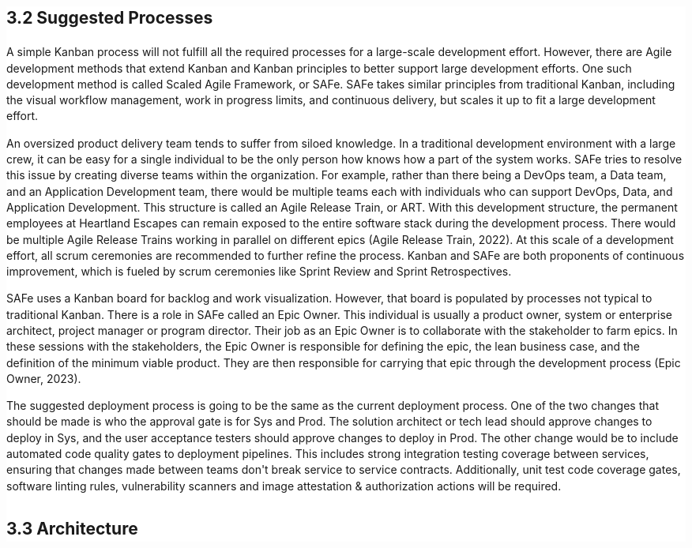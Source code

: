 ## 3.2 Suggested Processes

A simple Kanban process will not fulfill all the required processes for
a large-scale development effort. However, there are Agile development
methods that extend Kanban and Kanban principles to better support large
development efforts. One such development method is called Scaled Agile
Framework, or SAFe. SAFe takes similar principles from traditional
Kanban, including the visual workflow management, work in progress
limits, and continuous delivery, but scales it up to fit a large
development effort.

An oversized product delivery team tends to suffer from siloed
knowledge. In a traditional development environment with a large crew,
it can be easy for a single individual to be the only person how knows
how a part of the system works. SAFe tries to resolve this issue by
creating diverse teams within the organization. For example, rather than
there being a DevOps team, a Data team, and an Application Development
team, there would be multiple teams each with individuals who can
support DevOps, Data, and Application Development. This structure is
called an Agile Release Train, or ART. With this development structure,
the permanent employees at Heartland Escapes can remain exposed to the
entire software stack during the development process. There would be
multiple Agile Release Trains working in parallel on different epics
(Agile Release Train, 2022). At this scale of a development effort, all
scrum ceremonies are recommended to further refine the process. Kanban
and SAFe are both proponents of continuous improvement, which is fueled
by scrum ceremonies like Sprint Review and Sprint Retrospectives.

SAFe uses a Kanban board for backlog and work visualization. However,
that board is populated by processes not typical to traditional Kanban.
There is a role in SAFe called an Epic Owner. This individual is usually
a product owner, system or enterprise architect, project manager or
program director. Their job as an Epic Owner is to collaborate with the
stakeholder to farm epics. In these sessions with the stakeholders, the
Epic Owner is responsible for defining the epic, the lean business case,
and the definition of the minimum viable product. They are then
responsible for carrying that epic through the development process (Epic
Owner, 2023).

The suggested deployment process is going to be the same as the current
deployment process. One of the two changes that should be made is who
the approval gate is for Sys and Prod. The solution architect or tech
lead should approve changes to deploy in Sys, and the user acceptance
testers should approve changes to deploy in Prod. The other change would
be to include automated code quality gates to deployment pipelines. This
includes strong integration testing coverage between services, ensuring
that changes made between teams don't break service to service
contracts. Additionally, unit test code coverage gates, software linting
rules, vulnerability scanners and image attestation & authorization
actions will be required.

## 3.3 Architecture
